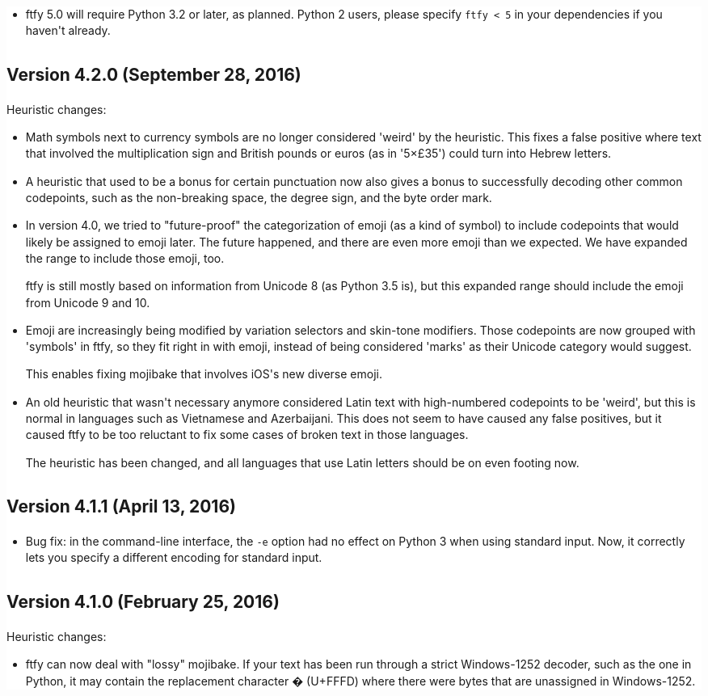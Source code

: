 - ftfy 5.0 will require Python 3.2 or later, as planned. Python 2 users, please
  specify `ftfy < 5` in your dependencies if you haven't already.


## Version 4.2.0 (September 28, 2016)

Heuristic changes:

- Math symbols next to currency symbols are no longer considered 'weird' by the
  heuristic. This fixes a false positive where text that involved the
  multiplication sign and British pounds or euros (as in '5×£35') could turn
  into Hebrew letters.

- A heuristic that used to be a bonus for certain punctuation now also gives a
  bonus to successfully decoding other common codepoints, such as the
  non-breaking space, the degree sign, and the byte order mark.

- In version 4.0, we tried to "future-proof" the categorization of emoji (as a
  kind of symbol) to include codepoints that would likely be assigned to emoji
  later. The future happened, and there are even more emoji than we expected.
  We have expanded the range to include those emoji, too.

  ftfy is still mostly based on information from Unicode 8 (as Python 3.5 is),
  but this expanded range should include the emoji from Unicode 9 and 10.

- Emoji are increasingly being modified by variation selectors and skin-tone
  modifiers. Those codepoints are now grouped with 'symbols' in ftfy, so they
  fit right in with emoji, instead of being considered 'marks' as their Unicode
  category would suggest.

  This enables fixing mojibake that involves iOS's new diverse emoji.

- An old heuristic that wasn't necessary anymore considered Latin text with
  high-numbered codepoints to be 'weird', but this is normal in languages such
  as Vietnamese and Azerbaijani. This does not seem to have caused any false
  positives, but it caused ftfy to be too reluctant to fix some cases of broken
  text in those languages.

  The heuristic has been changed, and all languages that use Latin letters
  should be on even footing now.


## Version 4.1.1 (April 13, 2016)

- Bug fix: in the command-line interface, the `-e` option had no effect on
  Python 3 when using standard input. Now, it correctly lets you specify
  a different encoding for standard input.


## Version 4.1.0 (February 25, 2016)

Heuristic changes:

- ftfy can now deal with "lossy" mojibake. If your text has been run through
  a strict Windows-1252 decoder, such as the one in Python, it may contain
  the replacement character � (U+FFFD) where there were bytes that are
  unassigned in Windows-1252.
